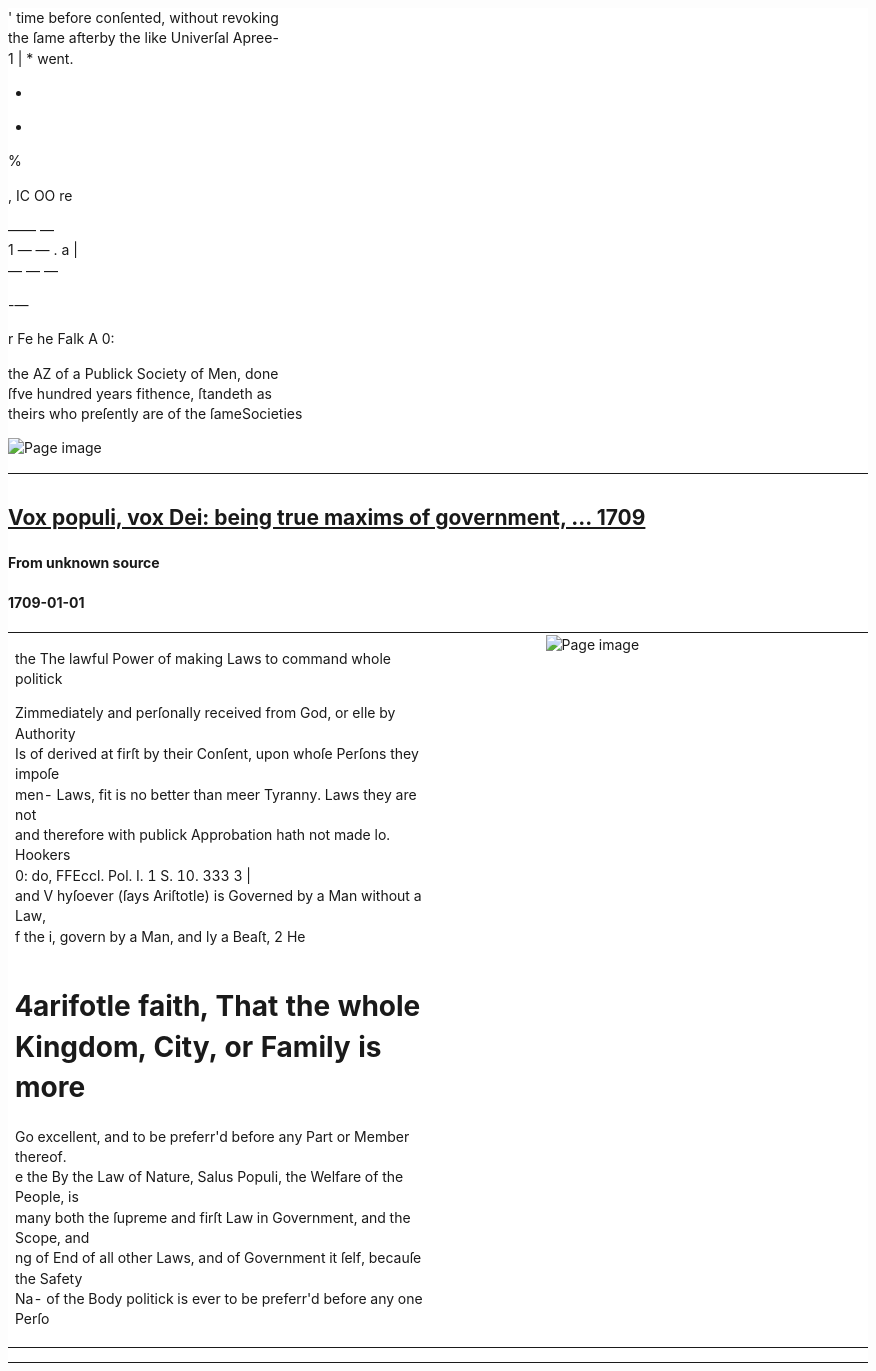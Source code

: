 &#x27; time before conſented, without revoking  
the ſame afterby the like Univerſal Apree-  
1 | * went.  
  
-  
  
*  
%  
  
, IC OO re  
  
—— —  
1 — — . a |  
— — —  
  
-—  
  
r Fe he Falk A 0:  
  
  
  
the AZ of a Publick Society of Men, done  
ſfve hundred years fithence, ſtandeth as  
theirs who preſently are of the ſameSocieties
</td><td style="width: 50%; max-height: 75%; margin: auto; display: block;">
<img alt="Page image" src="https://iiif.archive.org/image/iiif/2/bim_eighteenth-century_the-case-of-irelands-be_molyneux-william_1706%2Fbim_eighteenth-century_the-case-of-irelands-be_molyneux-william_1706_jp2.zip%2Fbim_eighteenth-century_the-case-of-irelands-be_molyneux-william_1706_jp2%2Fbim_eighteenth-century_the-case-of-irelands-be_molyneux-william_1706_0163.jp2/pct:8.43069873997709,38.029176201373,91.56930126002291,57.723112128146454/!600,600/0/default.jpg"/>
</td>
</tr></table>

---

## [Vox populi, vox Dei: being true maxims of government, ...  1709](https://archive.org/details/bim_eighteenth-century_vox-populi-vox-dei-bei_1709/page/n10/mode/1up?view=theater)

#### From unknown source

#### 1709-01-01

<table style="width: 100%;"><tr><td style="width: 50%">

  
the The lawful Power of making Laws to command whole politick  
  
Zimmediately and perſonally received from God, or elle by Authority  
Is of derived at firſt by their Conſent, upon whoſe Perſons they impoſe  
men- Laws, fit is no better than meer Tyranny. Laws they are not  
and therefore with publick Approbation hath not made lo. Hookers  
0: do, FFEccl. Pol. I. 1 S. 10. 333 3 |  
and V hyſoever (ſays Ariſtotle) is Governed by a Man without a Law,  
f the i, govern by a Man, and ly a Beaſt, 2 He  
 # 4arifotle faith, That the whole Kingdom, City, or Family is more  
Go excellent, and to be preferr&#x27;d before any Part or Member thereof.  
e the By the Law of Nature, Salus Populi, the Welfare of the People, is  
many both the ſupreme and firſt Law in Government, and the Scope, and  
ng of End of all other Laws, and of Government it ſelf, becauſe the Safety  
Na- of the Body politick is ever to be preferr&#x27;d before any one Perſo
</td><td style="width: 50%; max-height: 75%; margin: auto; display: block;">
<img alt="Page image" src="https://iiif.archive.org/image/iiif/2/bim_eighteenth-century_vox-populi-vox-dei-bei_1709%2Fbim_eighteenth-century_vox-populi-vox-dei-bei_1709_jp2.zip%2Fbim_eighteenth-century_vox-populi-vox-dei-bei_1709_jp2%2Fbim_eighteenth-century_vox-populi-vox-dei-bei_1709_0010.jp2/pct:0.0,23.38007736943907,79.05974534769834,25.568181818181817/!600,600/0/default.jpg"/>
</td>
</tr></table>

---